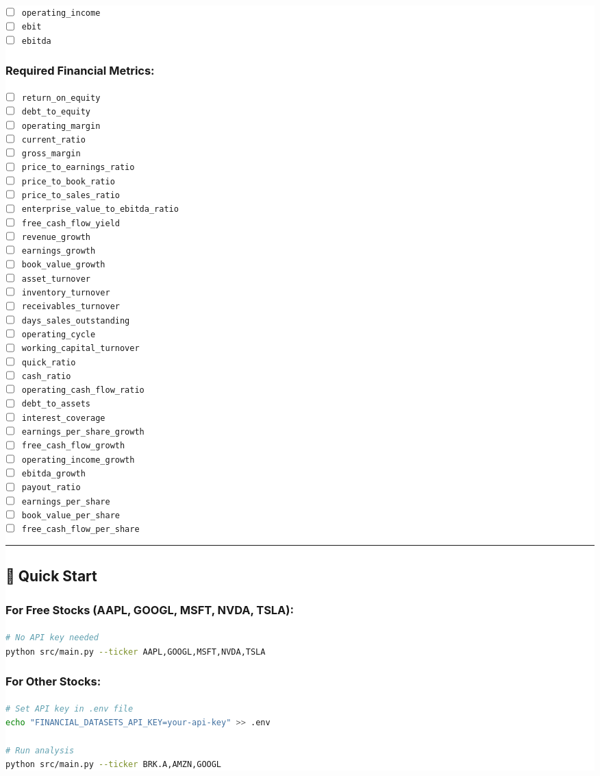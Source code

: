 - [ ] `operating_income`
- [ ] `ebit`
- [ ] `ebitda`

### Required Financial Metrics:
- [ ] `return_on_equity`
- [ ] `debt_to_equity`
- [ ] `operating_margin`
- [ ] `current_ratio`
- [ ] `gross_margin`
- [ ] `price_to_earnings_ratio`
- [ ] `price_to_book_ratio`
- [ ] `price_to_sales_ratio`
- [ ] `enterprise_value_to_ebitda_ratio`
- [ ] `free_cash_flow_yield`
- [ ] `revenue_growth`
- [ ] `earnings_growth`
- [ ] `book_value_growth`
- [ ] `asset_turnover`
- [ ] `inventory_turnover`
- [ ] `receivables_turnover`
- [ ] `days_sales_outstanding`
- [ ] `operating_cycle`
- [ ] `working_capital_turnover`
- [ ] `quick_ratio`
- [ ] `cash_ratio`
- [ ] `operating_cash_flow_ratio`
- [ ] `debt_to_assets`
- [ ] `interest_coverage`
- [ ] `earnings_per_share_growth`
- [ ] `free_cash_flow_growth`
- [ ] `operating_income_growth`
- [ ] `ebitda_growth`
- [ ] `payout_ratio`
- [ ] `earnings_per_share`
- [ ] `book_value_per_share`
- [ ] `free_cash_flow_per_share`

---

## 🚀 Quick Start

### For Free Stocks (AAPL, GOOGL, MSFT, NVDA, TSLA):
```bash
# No API key needed
python src/main.py --ticker AAPL,GOOGL,MSFT,NVDA,TSLA
```

### For Other Stocks:
```bash
# Set API key in .env file
echo "FINANCIAL_DATASETS_API_KEY=your-api-key" >> .env

# Run analysis
python src/main.py --ticker BRK.A,AMZN,GOOGL
```
